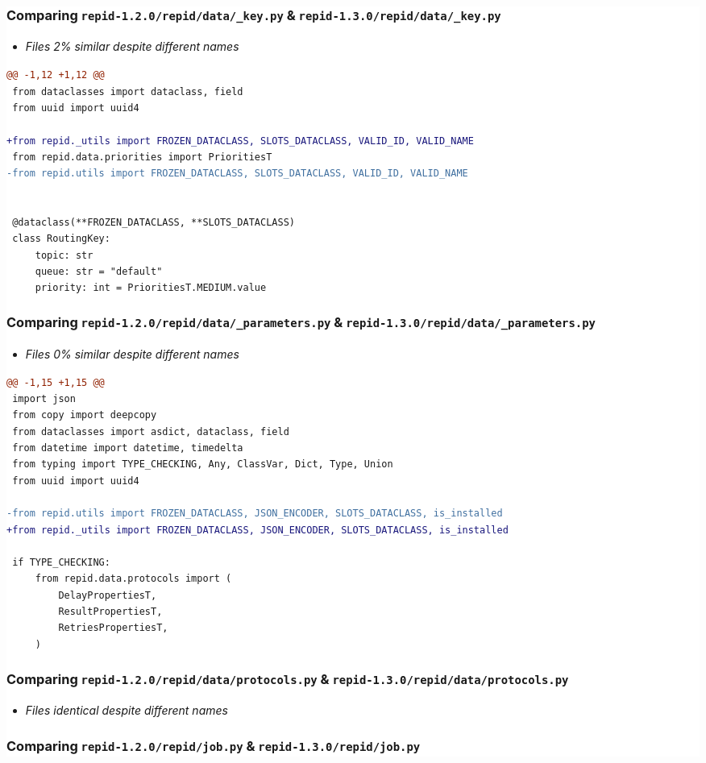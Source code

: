 ### Comparing `repid-1.2.0/repid/data/_key.py` & `repid-1.3.0/repid/data/_key.py`

 * *Files 2% similar despite different names*

```diff
@@ -1,12 +1,12 @@
 from dataclasses import dataclass, field
 from uuid import uuid4
 
+from repid._utils import FROZEN_DATACLASS, SLOTS_DATACLASS, VALID_ID, VALID_NAME
 from repid.data.priorities import PrioritiesT
-from repid.utils import FROZEN_DATACLASS, SLOTS_DATACLASS, VALID_ID, VALID_NAME
 
 
 @dataclass(**FROZEN_DATACLASS, **SLOTS_DATACLASS)
 class RoutingKey:
     topic: str
     queue: str = "default"
     priority: int = PrioritiesT.MEDIUM.value
```

### Comparing `repid-1.2.0/repid/data/_parameters.py` & `repid-1.3.0/repid/data/_parameters.py`

 * *Files 0% similar despite different names*

```diff
@@ -1,15 +1,15 @@
 import json
 from copy import deepcopy
 from dataclasses import asdict, dataclass, field
 from datetime import datetime, timedelta
 from typing import TYPE_CHECKING, Any, ClassVar, Dict, Type, Union
 from uuid import uuid4
 
-from repid.utils import FROZEN_DATACLASS, JSON_ENCODER, SLOTS_DATACLASS, is_installed
+from repid._utils import FROZEN_DATACLASS, JSON_ENCODER, SLOTS_DATACLASS, is_installed
 
 if TYPE_CHECKING:
     from repid.data.protocols import (
         DelayPropertiesT,
         ResultPropertiesT,
         RetriesPropertiesT,
     )
```

### Comparing `repid-1.2.0/repid/data/protocols.py` & `repid-1.3.0/repid/data/protocols.py`

 * *Files identical despite different names*

### Comparing `repid-1.2.0/repid/job.py` & `repid-1.3.0/repid/job.py`
